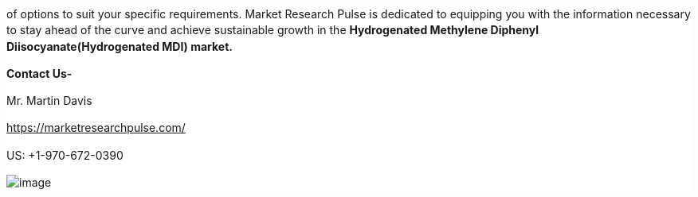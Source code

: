 of options to suit your specific requirements. Market Research Pulse is dedicated to equipping you with the information necessary to stay ahead of the curve and achieve sustainable growth in the <strong>Hydrogenated Methylene Diphenyl Diisocyanate(Hydrogenated MDI) market.</strong></p><p><strong>Contact Us-</strong></p><p>Mr. Martin Davis</p><p>https://marketresearchpulse.com/</p><p>US: +1-970-672-0390</p>
![image](https://github.com/user-attachments/assets/7bf47b18-9b5b-471c-b9ed-ed00eb8ff23f)

